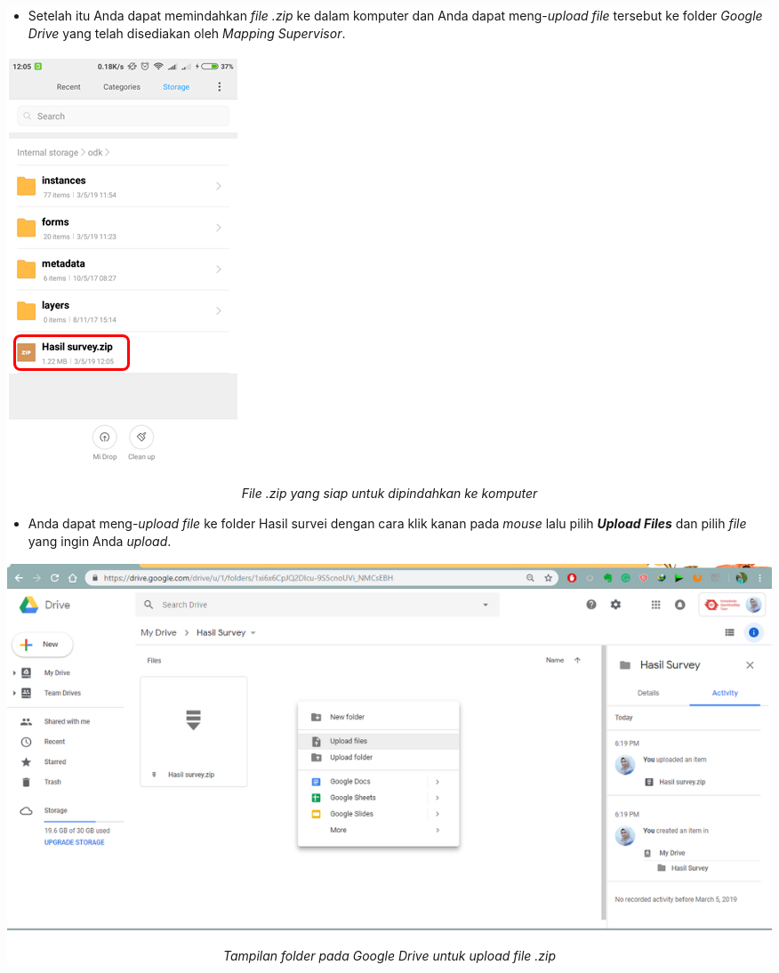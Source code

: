 *   Setelah itu Anda dapat memindahkan _file_ _.zip_ ke dalam komputer dan Anda dapat meng-_upload_ _file_ tersebut ke folder _Google Drive_ yang telah disediakan oleh _Mapping Supervisor_.

![File zip yang siap untuk dipindahkan ke komputer](/pages/01-OSM-Field-Surveyor-Guideliness/02-Menggunakan-Aplikasi-ODK-Collect/images/0235_zip.png "File zip yang siap untuk dipindahkan ke komputer")
<p align="center"><i>File .zip yang siap untuk dipindahkan ke komputer</i></p>

*   Anda dapat meng-_upload_ _file_ ke folder Hasil survei dengan cara klik kanan pada _mouse_ lalu pilih ***Upload Files*** dan pilih _file_ yang ingin Anda _upload_. 

![Tampilan folder pada Google Drive untuk upload file zip](/pages/01-OSM-Field-Surveyor-Guideliness/02-Menggunakan-Aplikasi-ODK-Collect/images/0236_gdrive.png "Tampilan folder pada Google Drive untuk upload file zip")
<p align="center"><i>Tampilan folder pada Google Drive untuk upload file .zip</i></p>

